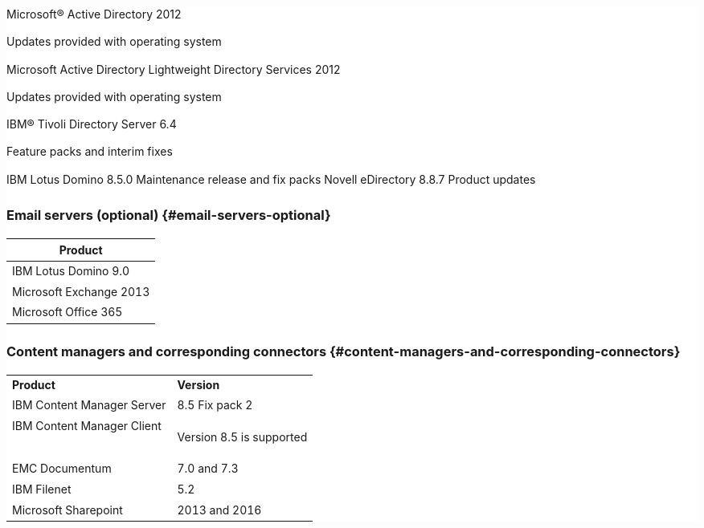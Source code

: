    <td valign="top" width="52%"><p>Microsoft® Active Directory 2012</p> </td> 
   <td valign="top" width="47%"><p>Updates provided with operating system</p> </td> 
  </tr> 
  <tr> 
   <td valign="top" width="52%"><p>Microsoft Active Directory Lightweight Directory Services 2012</p> </td> 
   <td valign="top" width="47%"><p>Updates provided with operating system</p> </td> 
  </tr> 
  <tr> 
   <td valign="top" width="52%"><p>IBM® Tivoli Directory Server 6.4</p> </td> 
   <td valign="top" width="47%"><p>Feature packs and interim fixes</p> </td> 
  </tr> 
  <tr> 
   <td valign="top" width="52%">IBM Lotus Domino 8.5.0</td> 
   <td valign="top" width="47%">Maintenance release and fix packs</td> 
  </tr> 
  <tr> 
   <td>Novell eDirectory 8.8.7</td> 
   <td>Product updates</td> 
  </tr> 
 </tbody> 
</table>

### Email servers (optional) {#email-servers-optional}

| Product |
|---|
| IBM Lotus Domino 9.0 |
| Microsoft Exchange 2013 |
| Microsoft Office 365 |

### Content managers and corresponding connectors {#content-managers-and-corresponding-connectors}

<table> 
 <tbody> 
  <tr> 
   <td><strong>Product<br /> </strong></td> 
   <td><strong>Version</strong></td> 
  </tr> 
  <tr> 
   <td>IBM Content Manager Server</td> 
   <td>8.5 Fix pack 2<br /> </td> 
  </tr> 
  <tr> 
   <td>IBM Content Manager Client</td> 
   <td><p>Version 8.5<strong> </strong>is supported</p> </td> 
  </tr> 
  <tr> 
   <td>EMC Documentum</td> 
   <td>7.0 and 7.3</td> 
  </tr> 
  <tr> 
   <td>IBM Filenet</td> 
   <td>5.2</td> 
  </tr> 
  <tr> 
   <td>Microsoft Sharepoint</td> 
   <td>2013 and 2016<br /> </td> 
  </tr> 
 </tbody> 
</table>